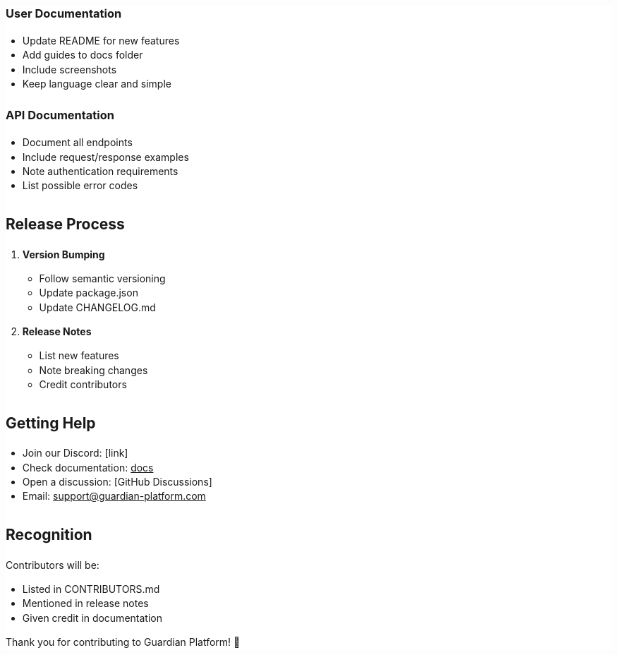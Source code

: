 ### User Documentation

- Update README for new features
- Add guides to docs folder
- Include screenshots
- Keep language clear and simple

### API Documentation

- Document all endpoints
- Include request/response examples
- Note authentication requirements
- List possible error codes

## Release Process

1. **Version Bumping**
   - Follow semantic versioning
   - Update package.json
   - Update CHANGELOG.md

2. **Release Notes**
   - List new features
   - Note breaking changes
   - Credit contributors

## Getting Help

- Join our Discord: [link]
- Check documentation: [docs](docs/)
- Open a discussion: [GitHub Discussions]
- Email: support@guardian-platform.com

## Recognition

Contributors will be:
- Listed in CONTRIBUTORS.md
- Mentioned in release notes
- Given credit in documentation

Thank you for contributing to Guardian Platform! 🎉